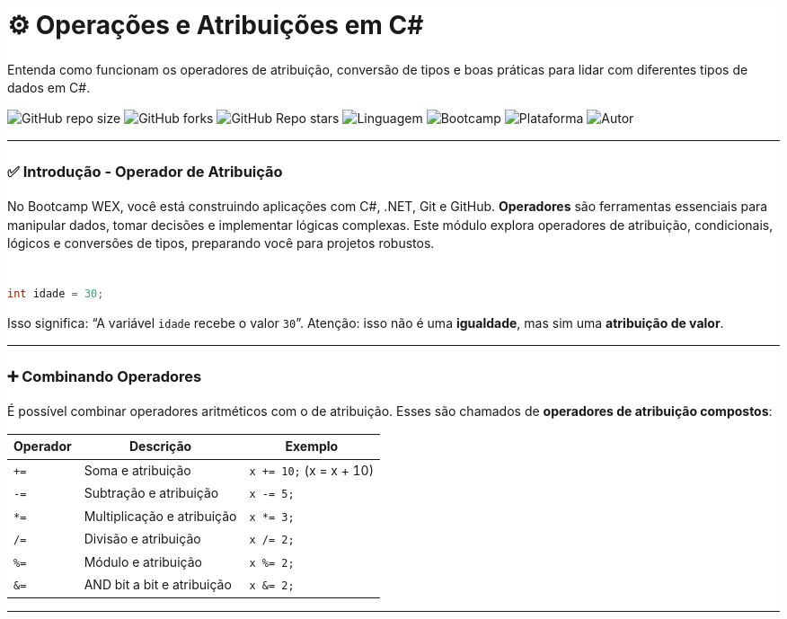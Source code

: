 # ⚙️ Operações e Atribuições em C#

Entenda como funcionam os operadores de atribuição, conversão de tipos e boas práticas para lidar com diferentes tipos de dados em C#.

![GitHub repo size](https://img.shields.io/github/repo-size/fzanneti/wex-e2e-csharp)
![GitHub forks](https://img.shields.io/github/forks/fzanneti/wex-e2e-csharp?style=social)
![GitHub Repo stars](https://img.shields.io/github/stars/fzanneti/wex-e2e-csharp?style=social)
![Linguagem](https://img.shields.io/badge/Linguagem-CSharp-blue)
![Bootcamp](https://img.shields.io/badge/WEX-End--to--End%20Engineering-blueviolet?logo=vercel&logoColor=white)
![Plataforma](https://img.shields.io/badge/Powered%20by-DIO.io-red?logo=data:image/svg+xml;base64,PHN2ZyBmaWxsPSIjZmZmIiB2aWV3Qm94PSIwIDAgMzIgMzIiIHhtbG5zPSJodHRwOi8vd3d3LnczLm9yZy8yMDAwL3N2ZyI+PHBhdGggZD0iTTYuNzEgMy4yNWMtMi44OCAxLjQxLTUuMDcgNC4yMy01LjA3IDcuNzYgMCAzLjU4IDIuMjggNi43IDUuMzMgOC4xNSAxLjgzLS42MiAyLjQtMi4yNiAyLjQtMy44MSAwLS4yMy0uMDItLjQ1LS4wNS0uNjZBLjQ0LjQ0IDAgMDExMC4xIDExYy4yNC0uNzUuMTEtMS41My0uMy0yLjIyQzguOTIgNy45NiA3LjMzIDcuNSA1Ljc0IDcuNjZhNS41NSA1LjU1IDAgM)
![Autor](https://img.shields.io/badge/Autor-fzanneti-blue?style=flat-square&logo=github)

---

### ✅ Introdução - Operador de Atribuição

No Bootcamp WEX, você está construindo aplicações com C#, .NET, Git e GitHub. **Operadores** são ferramentas essenciais para manipular dados, tomar decisões e implementar lógicas complexas. Este módulo explora operadores de atribuição, condicionais, lógicos e conversões de tipos, preparando você para projetos robustos.

```csharp

int idade = 30;

```

Isso significa: “A variável `idade` recebe o valor `30`”. Atenção: isso não é uma **igualdade**, mas sim uma **atribuição de valor**.

---

### ➕ Combinando Operadores

É possível combinar operadores aritméticos com o de atribuição. Esses são chamados de **operadores de atribuição compostos**:

| Operador | Descrição                  | Exemplo                 |
| -------- | -------------------------- | ----------------------- |
| `+=`     | Soma e atribuição          | `x += 10;` (x = x + 10) |
| `-=`     | Subtração e atribuição     | `x -= 5;`               |
| `*=`     | Multiplicação e atribuição | `x *= 3;`               |
| `/=`     | Divisão e atribuição       | `x /= 2;`               |
| `%=`     | Módulo e atribuição        | `x %= 2;`               |
| `&=`     | AND bit a bit e atribuição | `x &= 2;`               |

---